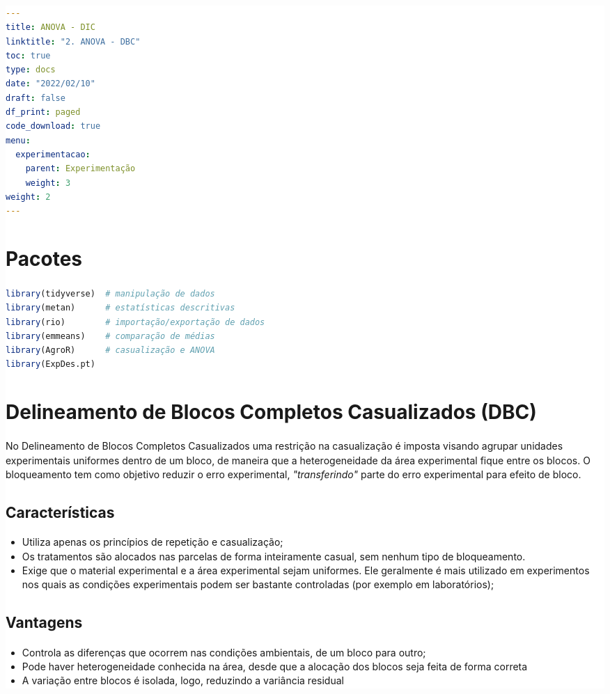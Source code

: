 ```yaml
---
title: ANOVA - DIC
linktitle: "2. ANOVA - DBC"
toc: true
type: docs
date: "2022/02/10"
draft: false
df_print: paged
code_download: true
menu:
  experimentacao:
    parent: Experimentação
    weight: 3
weight: 2
---
```



# Pacotes

```r
library(tidyverse)  # manipulação de dados
library(metan)      # estatísticas descritivas
library(rio)        # importação/exportação de dados
library(emmeans)    # comparação de médias
library(AgroR)      # casualização e ANOVA
library(ExpDes.pt)
```


# Delineamento de Blocos Completos Casualizados (DBC)

No Delineamento de Blocos Completos Casualizados uma restrição na casualização é imposta visando agrupar unidades experimentais uniformes dentro de um bloco, de maneira que a heterogeneidade da área experimental fique entre os blocos. O bloqueamento tem como objetivo reduzir o erro experimental, *"transferindo"* parte do erro experimental para efeito de bloco. 

## Características

* Utiliza apenas os princípios de repetição e casualização;
* Os tratamentos são alocados nas parcelas de forma inteiramente casual, sem nenhum tipo de bloqueamento.
* Exige que o material experimental e a área experimental sejam uniformes.
Ele geralmente é mais utilizado em experimentos nos quais as condições experimentais podem ser bastante controladas (por exemplo em laboratórios);


## Vantagens
* Controla as diferenças que ocorrem nas condições ambientais, de um bloco para outro;
* Pode haver heterogeneidade conhecida na área, desde que a alocação dos blocos seja feita de forma correta
* A variação entre blocos é isolada, logo, reduzindo a variância residual
